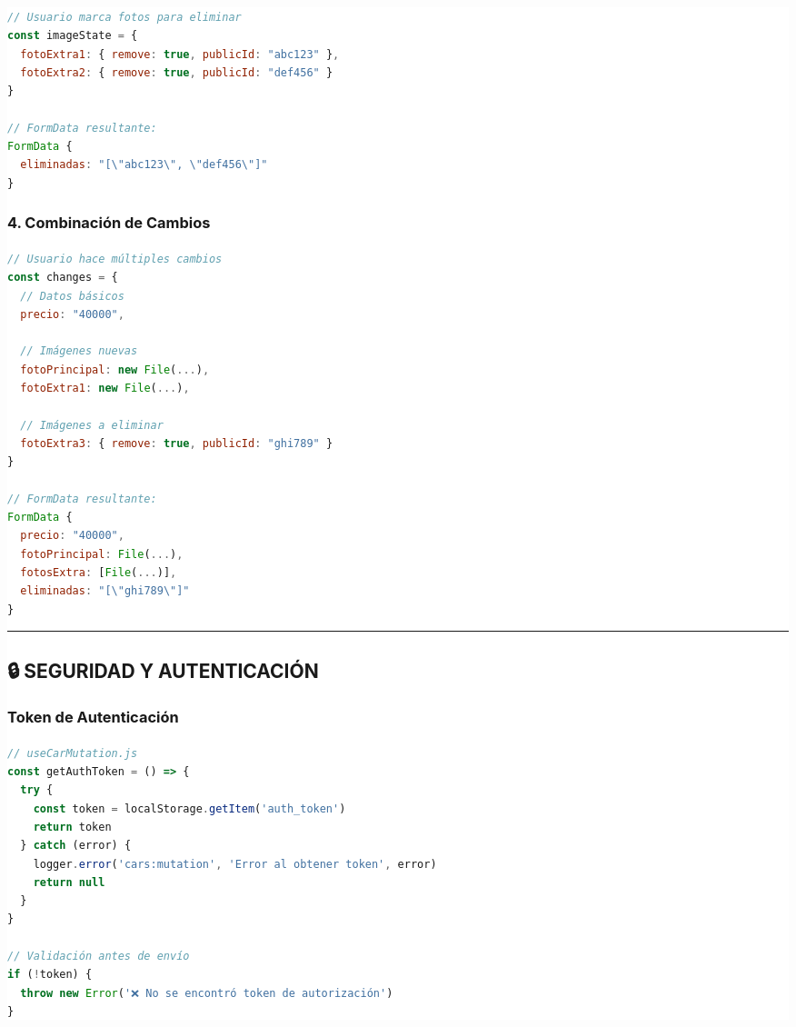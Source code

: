 ```javascript
// Usuario marca fotos para eliminar
const imageState = {
  fotoExtra1: { remove: true, publicId: "abc123" },
  fotoExtra2: { remove: true, publicId: "def456" }
}

// FormData resultante:
FormData {
  eliminadas: "[\"abc123\", \"def456\"]"
}
```

### **4. Combinación de Cambios**

```javascript
// Usuario hace múltiples cambios
const changes = {
  // Datos básicos
  precio: "40000",
  
  // Imágenes nuevas
  fotoPrincipal: new File(...),
  fotoExtra1: new File(...),
  
  // Imágenes a eliminar
  fotoExtra3: { remove: true, publicId: "ghi789" }
}

// FormData resultante:
FormData {
  precio: "40000",
  fotoPrincipal: File(...),
  fotosExtra: [File(...)],
  eliminadas: "[\"ghi789\"]"
}
```

---

## 🔒 **SEGURIDAD Y AUTENTICACIÓN**

### **Token de Autenticación**

```javascript
// useCarMutation.js
const getAuthToken = () => {
  try {
    const token = localStorage.getItem('auth_token')
    return token
  } catch (error) {
    logger.error('cars:mutation', 'Error al obtener token', error)
    return null
  }
}

// Validación antes de envío
if (!token) {
  throw new Error('❌ No se encontró token de autorización')
}
```
